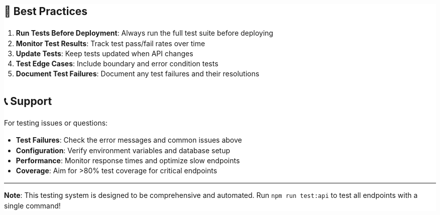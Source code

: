 ## 🎯 Best Practices

1. **Run Tests Before Deployment**: Always run the full test suite before deploying
2. **Monitor Test Results**: Track test pass/fail rates over time
3. **Update Tests**: Keep tests updated when API changes
4. **Test Edge Cases**: Include boundary and error condition tests
5. **Document Test Failures**: Document any test failures and their resolutions

## 📞 Support

For testing issues or questions:

- **Test Failures**: Check the error messages and common issues above
- **Configuration**: Verify environment variables and database setup
- **Performance**: Monitor response times and optimize slow endpoints
- **Coverage**: Aim for >80% test coverage for critical endpoints

---

**Note**: This testing system is designed to be comprehensive and automated. Run `npm run test:api` to test all endpoints with a single command! 